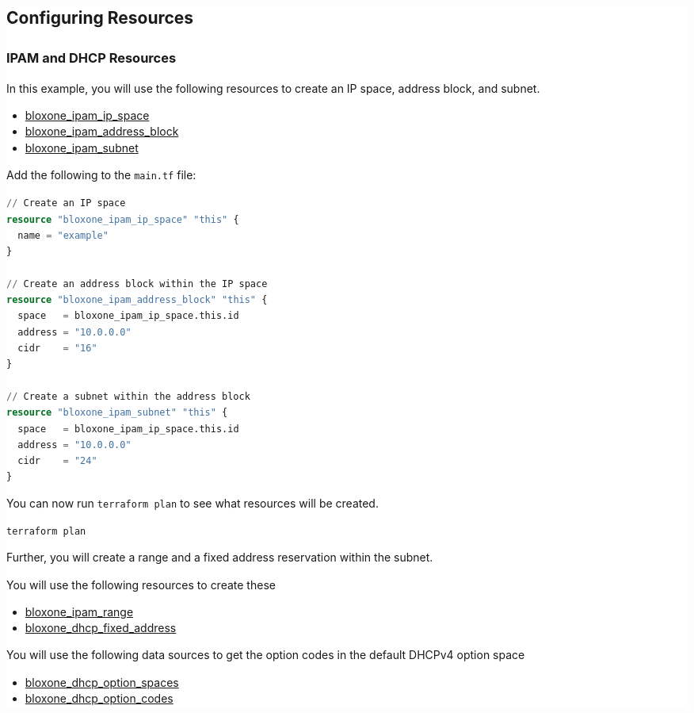 ## Configuring Resources

### IPAM and DHCP Resources
In this example, you will use the following resources to create an IP space, address block, and subnet.

- [bloxone_ipam_ip_space](https://registry.terraform.io/providers/infobloxopen/bloxone/latest/docs/resources/ipam_ip_space)
- [bloxone_ipam_address_block](https://registry.terraform.io/providers/infobloxopen/bloxone/latest/docs/resources/ipam_address_block)
- [bloxone_ipam_subnet](https://registry.terraform.io/providers/infobloxopen/bloxone/latest/docs/resources/ipam_subnet)

Add the following to the `main.tf` file:

````terraform
// Create an IP space
resource "bloxone_ipam_ip_space" "this" {
  name = "example"
}

// Create an address block within the IP space
resource "bloxone_ipam_address_block" "this" {
  space   = bloxone_ipam_ip_space.this.id
  address = "10.0.0.0"
  cidr    = "16"
}

// Create a subnet within the address block
resource "bloxone_ipam_subnet" "this" {
  space   = bloxone_ipam_ip_space.this.id
  address = "10.0.0.0"
  cidr    = "24"
}

````

You can now run `terraform plan` to see what resources will be created.

```shell
terraform plan
```

Further, you will create a range and a fixed address reservation within the subnet.

You will use the following resources to create these
- [bloxone_ipam_range](https://registry.terraform.io/providers/infobloxopen/bloxone/latest/docs/resources/ipam_range)
- [bloxone_dhcp_fixed_address](https://registry.terraform.io/providers/infobloxopen/bloxone/latest/docs/resources/dhcp_fixed_address)

You will use the following data sources to get the option codes in the default DHCPv4 option space
- [bloxone_dhcp_option_spaces](https://registry.terraform.io/providers/infobloxopen/bloxone/latest/docs/data-sources/dhcp_option_spaces)
- [bloxone_dhcp_option_codes](https://registry.terraform.io/providers/infobloxopen/bloxone/latest/docs/data-sources/dhcp_option_codes)
